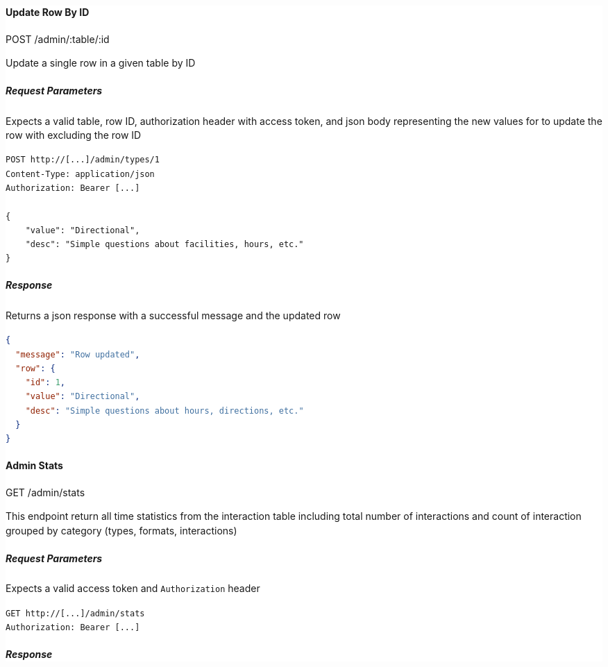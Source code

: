 #### Update Row By ID

POST /admin/:table/:id

Update a single row in a given table by ID

##### Request Parameters

Expects a valid table, row ID, authorization header with access token, and json body representing the new values for
to update the row with excluding the row ID

```http request
POST http://[...]/admin/types/1
Content-Type: application/json
Authorization: Bearer [...]

{
    "value": "Directional",
    "desc": "Simple questions about facilities, hours, etc."
}
```

##### Response

Returns a json response with a successful message and the updated row

```json
{
  "message": "Row updated",
  "row": {
    "id": 1,
    "value": "Directional",
    "desc": "Simple questions about hours, directions, etc."
  }
}
```

#### Admin Stats

GET /admin/stats

This endpoint return all time statistics from the interaction table including total number of interactions and count
of interaction grouped by category (types, formats, interactions)

##### Request Parameters

Expects a valid access token and `Authorization` header

```http request
GET http://[...]/admin/stats
Authorization: Bearer [...]
```

##### Response
